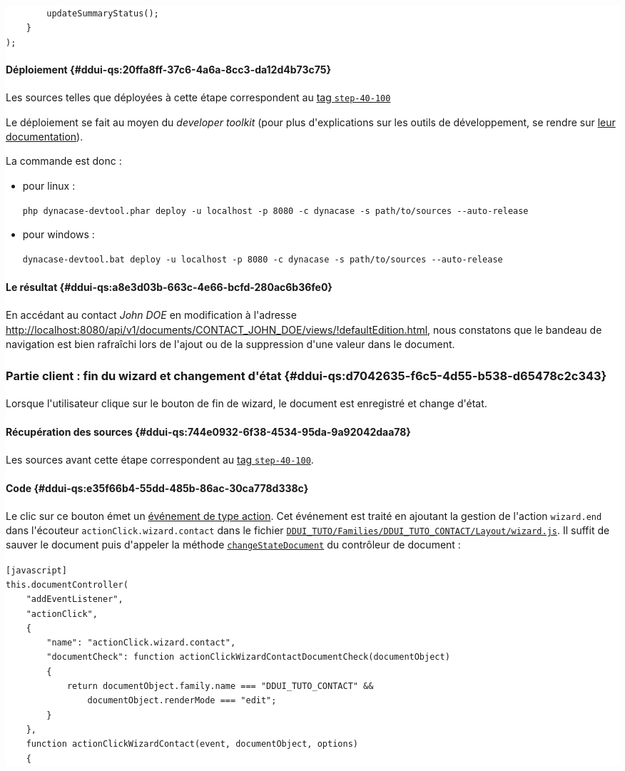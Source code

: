             updateSummaryStatus();
        }
    );

#### Déploiement {#ddui-qs:20ffa8ff-37c6-4a6a-8cc3-da12d4b73c75}

Les sources telles que déployées à cette étape correspondent au [tag `step-40-100`][step-40-100]

Le déploiement se fait au moyen du _developer toolkit_
(pour plus d'explications sur les outils de développement, se rendre sur [leur documentation][devtools-ref]).

La commande est donc :

-   pour linux :
    
        php dynacase-devtool.phar deploy -u localhost -p 8080 -c dynacase -s path/to/sources --auto-release

-   pour windows :
    
        dynacase-devtool.bat deploy -u localhost -p 8080 -c dynacase -s path/to/sources --auto-release

#### Le résultat {#ddui-qs:a8e3d03b-663c-4e66-bcfd-280ac6b36fe0}

En accédant au contact _John DOE_ en modification à l'adresse
[http://localhost:8080/api/v1/documents/CONTACT_JOHN_DOE/views/!defaultEdition.html](http://localhost:8080/api/v1/documents/CONTACT_JOHN_DOE/views/!defaultEdition.html),
nous constatons que le bandeau de navigation est bien rafraîchi
lors de l'ajout ou de la suppression d'une valeur dans le document.

### Partie client : fin du wizard et changement d'état {#ddui-qs:d7042635-f6c5-4d55-b538-d65478c2c343}

Lorsque l'utilisateur clique sur le bouton de fin de wizard, le document est enregistré et change d'état.

#### Récupération des sources {#ddui-qs:744e0932-6f38-4534-95da-9a92042daa78}

Les sources avant cette étape correspondent au [tag `step-40-100`][step-40-100].

#### Code {#ddui-qs:e35f66b4-55dd-485b-86ac-30ca778d338c}

Le clic sur ce bouton émet un [événement de type action][ddui-ref_event-action].
Cet événement est traité en ajoutant la gestion de l'action `wizard.end`
dans l'écouteur `actionClick.wizard.contact` dans le fichier
[`DDUI_TUTO/Families/DDUI_TUTO_CONTACT/Layout/wizard.js`](https://github.com/Anakeen/dynacase-ddui-quickstart-code/blob/step-40-110/DDUI_TUTO/Families/DDUI_TUTO_CONTACT/Layout/wizard.js "Télécharger le fichier complété").
Il suffit de sauver le document puis d'appeler la méthode [`changeStateDocument`][ddui-ref_changeStateDocument]
du contrôleur de document :

    [javascript]
    this.documentController(
        "addEventListener",
        "actionClick",
        {
            "name": "actionClick.wizard.contact",
            "documentCheck": function actionClickWizardContactDocumentCheck(documentObject)
            {
                return documentObject.family.name === "DDUI_TUTO_CONTACT" &&
                    documentObject.renderMode === "edit";
            }
        },
        function actionClickWizardContact(event, documentObject, options)
        {

[devtools-ref]:                     #devtools:
[step-40-00]:                       https://github.com/Anakeen/dynacase-ddui-quickstart-code/archive/step-40-00.zip
[step-40-10]:                       https://github.com/Anakeen/dynacase-ddui-quickstart-code/archive/step-40-10.zip
[step-40-20]:                       https://github.com/Anakeen/dynacase-ddui-quickstart-code/archive/step-40-20.zip
[step-40-30]:                       https://github.com/Anakeen/dynacase-ddui-quickstart-code/archive/step-40-30.zip
[step-40-40]:                       https://github.com/Anakeen/dynacase-ddui-quickstart-code/archive/step-40-40.zip
[step-40-50]:                       https://github.com/Anakeen/dynacase-ddui-quickstart-code/archive/step-40-50.zip
[step-40-60]:                       https://github.com/Anakeen/dynacase-ddui-quickstart-code/archive/step-40-60.zip
[step-40-70]:                       https://github.com/Anakeen/dynacase-ddui-quickstart-code/archive/step-40-70.zip
[step-40-80]:                       https://github.com/Anakeen/dynacase-ddui-quickstart-code/archive/step-40-80.zip
[step-40-90]:                       https://github.com/Anakeen/dynacase-ddui-quickstart-code/archive/step-40-90.zip
[step-40-100]:                      https://github.com/Anakeen/dynacase-ddui-quickstart-code/archive/step-40-100.zip
[step-40-110]:                      https://github.com/Anakeen/dynacase-ddui-quickstart-code/archive/step-40-110.zip
[step-40-120]:                      https://github.com/Anakeen/dynacase-ddui-quickstart-code/archive/step-40-120.zip
[ddui-ref_controle-rendu]:          #ddui-ref:32923fae-57b5-4e57-b048-b7342726101c
[ddui-ref_renderaccessclass]:       #ddui-ref:3d4e2523-9e0b-45d3-aa96-4214d3668b28
[ddui-ref_classe-rendu]:            #ddui-ref:3d4e2523-9e0b-45d3-aa96-4214d3668b28
[ddui-ref_customClientData]:        #ddui-ref:335d38fb-332a-4e70-8f15-e6a46aae3c57
[ddui-ref_getCssReferences]:        #ddui-ref:26f310ef-7313-4070-84d8-143c1d3a7d1e
[ddui-ref_getTemplates]:            #ddui-ref:5c19913d-1687-4f31-956b-f590649eb5a0
[ddui-ref_getContextController]:    #ddui-ref:b5853d4d-79c5-4393-a974-e290cc4a11f8
[ddui-ref_getMenu]:                 #ddui-ref:304a3125-ae47-4ac9-8f1d-15c91257694f
[ddui-ref_customServerData]:        #ddui-ref:86f87534-f4f9-43e2-92e0-3b4cf860b363
[ddui-ref_getCustomServerData]:     #ddui-ref:4a29f6a1-3db4-4cce-b1c4-f5400973e36c
[ddui-ref_getJsReferences]:         #ddui-ref:8b913b81-d454-4aaa-b11c-4966e6fca63f
[ddui-ref_changeStateDocument]:     #ddui-ref:cf5b6cab-3b84-4c6c-b3ec-ae74220a02a4
[ddui-ref_event-action]:            #ddui-ref:be1ad245-dbd2-4fe8-8cb5-7e1e898f8646